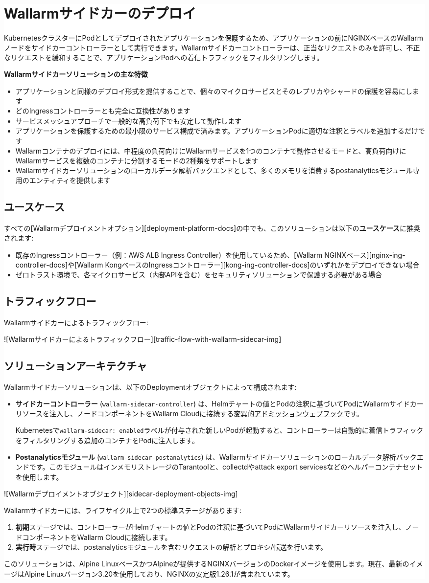 # Wallarmサイドカーのデプロイ

KubernetesクラスターにPodとしてデプロイされたアプリケーションを保護するため、アプリケーションの前にNGINXベースのWallarmノードをサイドカーコントローラーとして実行できます。Wallarmサイドカーコントローラーは、正当なリクエストのみを許可し、不正なリクエストを緩和することで、アプリケーションPodへの着信トラフィックをフィルタリングします。

**Wallarmサイドカーソリューションの主な特徴**

* アプリケーションと同様のデプロイ形式を提供することで、個々のマイクロサービスとそのレプリカやシャードの保護を容易にします
* どのIngressコントローラーとも完全に互換性があります
* サービスメッシュアプローチで一般的な高負荷下でも安定して動作します
* アプリケーションを保護するための最小限のサービス構成で済みます。アプリケーションPodに適切な注釈とラベルを追加するだけです
* Wallarmコンテナのデプロイには、中程度の負荷向けにWallarmサービスを1つのコンテナで動作させるモードと、高負荷向けにWallarmサービスを複数のコンテナに分割するモードの2種類をサポートします
* Wallarmサイドカーソリューションのローカルデータ解析バックエンドとして、多くのメモリを消費するpostanalyticsモジュール専用のエンティティを提供します

## ユースケース

すべての[Wallarmデプロイメントオプション][deployment-platform-docs]の中でも、このソリューションは以下の**ユースケース**に推奨されます:

* 既存のIngressコントローラー（例：AWS ALB Ingress Controller）を使用しているため、[Wallarm NGINXベース][nginx-ing-controller-docs]や[Wallarm KongベースのIngressコントローラー][kong-ing-controller-docs]のいずれかをデプロイできない場合
* ゼロトラスト環境で、各マイクロサービス（内部APIを含む）をセキュリティソリューションで保護する必要がある場合

## トラフィックフロー

Wallarmサイドカーによるトラフィックフロー:

![Wallarmサイドカーによるトラフィックフロー][traffic-flow-with-wallarm-sidecar-img]

## ソリューションアーキテクチャ

Wallarmサイドカーソリューションは、以下のDeploymentオブジェクトによって構成されます:

* **サイドカーコントローラー** (`wallarm-sidecar-controller`) は、Helmチャートの値とPodの注釈に基づいてPodにWallarmサイドカーリソースを注入し、ノードコンポーネントをWallarm Cloudに接続する[変異的アドミッションウェブフック](https://kubernetes.io/docs/reference/access-authn-authz/extensible-admission-controllers/#admission-webhooks)です。

    Kubernetesで`wallarm-sidecar: enabled`ラベルが付与された新しいPodが起動すると、コントローラーは自動的に着信トラフィックをフィルタリングする追加のコンテナをPodに注入します。
* **Postanalyticsモジュール** (`wallarm-sidecar-postanalytics`) は、Wallarmサイドカーソリューションのローカルデータ解析バックエンドです。このモジュールはインメモリストレージのTarantoolと、collectdやattack export servicesなどのヘルパーコンテナセットを使用します。

![Wallarmデプロイメントオブジェクト][sidecar-deployment-objects-img]

Wallarmサイドカーには、ライフサイクル上で2つの標準ステージがあります:

1. **初期**ステージでは、コントローラーがHelmチャートの値とPodの注釈に基づいてPodにWallarmサイドカーリソースを注入し、ノードコンポーネントをWallarm Cloudに接続します。
1. **実行時**ステージでは、postanalyticsモジュールを含むリクエストの解析とプロキシ/転送を行います。

このソリューションは、Alpine LinuxベースかつAlpineが提供するNGINXバージョンのDockerイメージを使用します。現在、最新のイメージはAlpine Linuxバージョン3.20を使用しており、NGINXの安定版1.26.1が含まれています。
